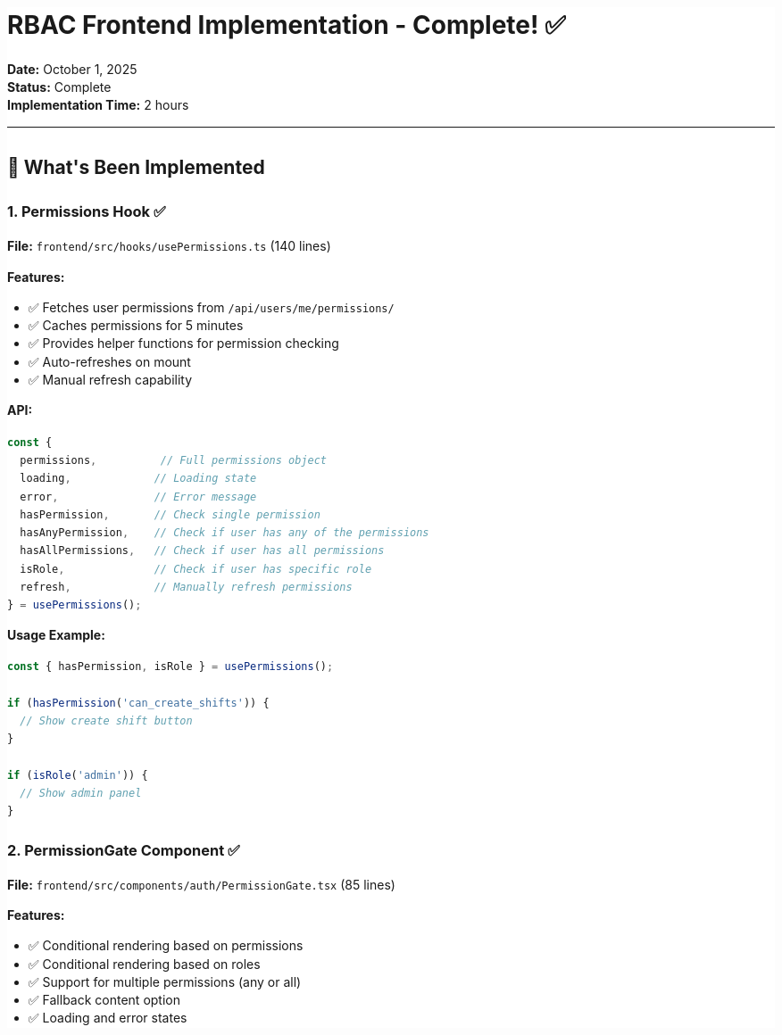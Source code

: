 # RBAC Frontend Implementation - Complete! ✅

**Date:** October 1, 2025  
**Status:** Complete  
**Implementation Time:** 2 hours

---

## 🎉 What's Been Implemented

### 1. Permissions Hook ✅

**File:** `frontend/src/hooks/usePermissions.ts` (140 lines)

**Features:**
- ✅ Fetches user permissions from `/api/users/me/permissions/`
- ✅ Caches permissions for 5 minutes
- ✅ Provides helper functions for permission checking
- ✅ Auto-refreshes on mount
- ✅ Manual refresh capability

**API:**
```typescript
const {
  permissions,          // Full permissions object
  loading,             // Loading state
  error,               // Error message
  hasPermission,       // Check single permission
  hasAnyPermission,    // Check if user has any of the permissions
  hasAllPermissions,   // Check if user has all permissions
  isRole,              // Check if user has specific role
  refresh,             // Manually refresh permissions
} = usePermissions();
```

**Usage Example:**
```typescript
const { hasPermission, isRole } = usePermissions();

if (hasPermission('can_create_shifts')) {
  // Show create shift button
}

if (isRole('admin')) {
  // Show admin panel
}
```

### 2. PermissionGate Component ✅

**File:** `frontend/src/components/auth/PermissionGate.tsx` (85 lines)

**Features:**
- ✅ Conditional rendering based on permissions
- ✅ Conditional rendering based on roles
- ✅ Support for multiple permissions (any or all)
- ✅ Fallback content option
- ✅ Loading and error states
